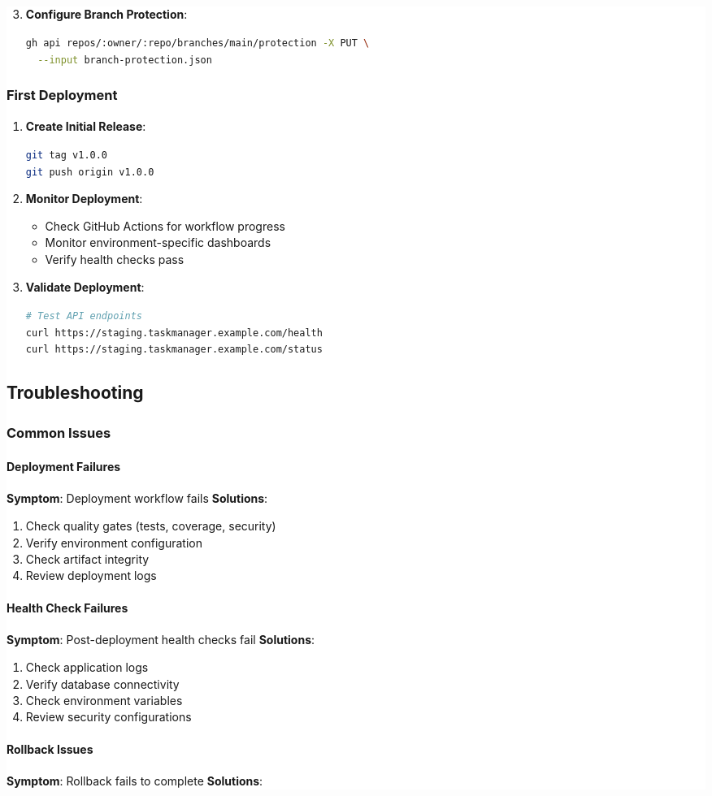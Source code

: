 3. **Configure Branch Protection**:
   ```bash
   gh api repos/:owner/:repo/branches/main/protection -X PUT \
     --input branch-protection.json
   ```

### First Deployment

1. **Create Initial Release**:

   ```bash
   git tag v1.0.0
   git push origin v1.0.0
   ```

2. **Monitor Deployment**:
   - Check GitHub Actions for workflow progress
   - Monitor environment-specific dashboards
   - Verify health checks pass

3. **Validate Deployment**:
   ```bash
   # Test API endpoints
   curl https://staging.taskmanager.example.com/health
   curl https://staging.taskmanager.example.com/status
   ```

## Troubleshooting

### Common Issues

#### Deployment Failures

**Symptom**: Deployment workflow fails
**Solutions**:

1. Check quality gates (tests, coverage, security)
2. Verify environment configuration
3. Check artifact integrity
4. Review deployment logs

#### Health Check Failures

**Symptom**: Post-deployment health checks fail
**Solutions**:

1. Check application logs
2. Verify database connectivity
3. Check environment variables
4. Review security configurations

#### Rollback Issues

**Symptom**: Rollback fails to complete
**Solutions**:
